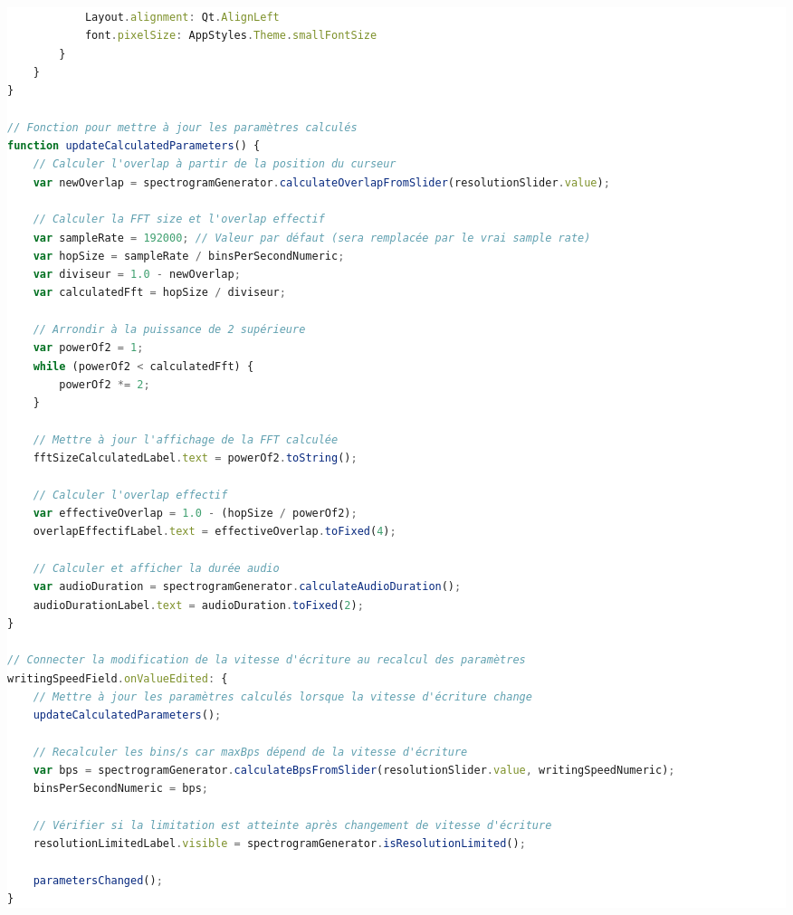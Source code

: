 ```qml
            Layout.alignment: Qt.AlignLeft
            font.pixelSize: AppStyles.Theme.smallFontSize
        }
    }
}

// Fonction pour mettre à jour les paramètres calculés
function updateCalculatedParameters() {
    // Calculer l'overlap à partir de la position du curseur
    var newOverlap = spectrogramGenerator.calculateOverlapFromSlider(resolutionSlider.value);
    
    // Calculer la FFT size et l'overlap effectif
    var sampleRate = 192000; // Valeur par défaut (sera remplacée par le vrai sample rate)
    var hopSize = sampleRate / binsPerSecondNumeric;
    var diviseur = 1.0 - newOverlap;
    var calculatedFft = hopSize / diviseur;
    
    // Arrondir à la puissance de 2 supérieure
    var powerOf2 = 1;
    while (powerOf2 < calculatedFft) {
        powerOf2 *= 2;
    }
    
    // Mettre à jour l'affichage de la FFT calculée
    fftSizeCalculatedLabel.text = powerOf2.toString();
    
    // Calculer l'overlap effectif
    var effectiveOverlap = 1.0 - (hopSize / powerOf2);
    overlapEffectifLabel.text = effectiveOverlap.toFixed(4);
    
    // Calculer et afficher la durée audio
    var audioDuration = spectrogramGenerator.calculateAudioDuration();
    audioDurationLabel.text = audioDuration.toFixed(2);
}

// Connecter la modification de la vitesse d'écriture au recalcul des paramètres
writingSpeedField.onValueEdited: {
    // Mettre à jour les paramètres calculés lorsque la vitesse d'écriture change
    updateCalculatedParameters();
    
    // Recalculer les bins/s car maxBps dépend de la vitesse d'écriture
    var bps = spectrogramGenerator.calculateBpsFromSlider(resolutionSlider.value, writingSpeedNumeric);
    binsPerSecondNumeric = bps;
    
    // Vérifier si la limitation est atteinte après changement de vitesse d'écriture
    resolutionLimitedLabel.visible = spectrogramGenerator.isResolutionLimited();
    
    parametersChanged();
}
```
